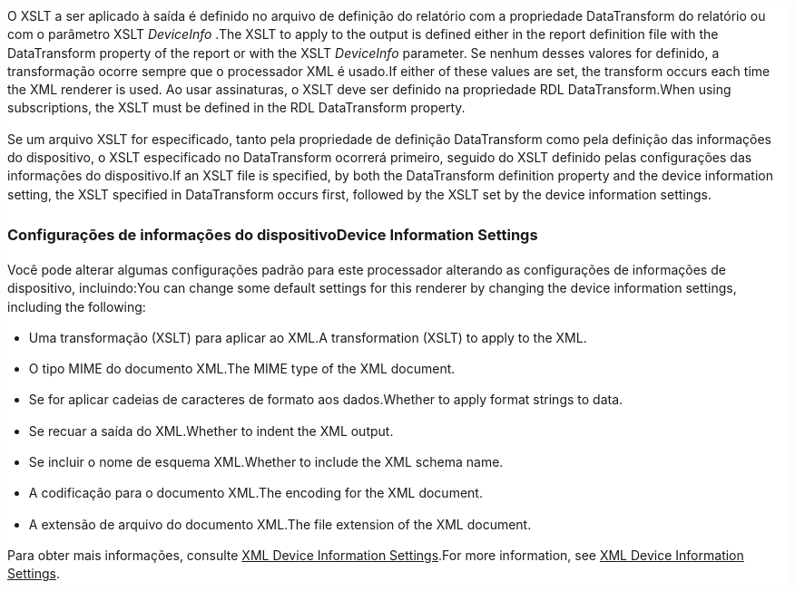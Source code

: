  <span data-ttu-id="75361-254">O XSLT a ser aplicado à saída é definido no arquivo de definição do relatório com a propriedade DataTransform do relatório ou com o parâmetro XSLT *DeviceInfo* .</span><span class="sxs-lookup"><span data-stu-id="75361-254">The XSLT to apply to the output is defined either in the report definition file with the DataTransform property of the report or with the XSLT *DeviceInfo* parameter.</span></span> <span data-ttu-id="75361-255">Se nenhum desses valores for definido, a transformação ocorre sempre que o processador XML é usado.</span><span class="sxs-lookup"><span data-stu-id="75361-255">If either of these values are set, the transform occurs each time the XML renderer is used.</span></span> <span data-ttu-id="75361-256">Ao usar assinaturas, o XSLT deve ser definido na propriedade RDL DataTransform.</span><span class="sxs-lookup"><span data-stu-id="75361-256">When using subscriptions, the XSLT must be defined in the RDL DataTransform property.</span></span>  
  
 <span data-ttu-id="75361-257">Se um arquivo XSLT for especificado, tanto pela propriedade de definição DataTransform como pela definição das informações do dispositivo, o XSLT especificado no DataTransform ocorrerá primeiro, seguido do XSLT definido pelas configurações das informações do dispositivo.</span><span class="sxs-lookup"><span data-stu-id="75361-257">If an XSLT file is specified, by both the DataTransform definition property and the device information setting, the XSLT specified in DataTransform occurs first, followed by the XSLT set by the device information settings.</span></span>  
  
###  <a name="device-information-settings"></a><a name="DeviceInfo"></a><span data-ttu-id="75361-258">Configurações de informações do dispositivo</span><span class="sxs-lookup"><span data-stu-id="75361-258">Device Information Settings</span></span>  
 <span data-ttu-id="75361-259">Você pode alterar algumas configurações padrão para este processador alterando as configurações de informações de dispositivo, incluindo:</span><span class="sxs-lookup"><span data-stu-id="75361-259">You can change some default settings for this renderer by changing the device information settings, including the following:</span></span>  
  
-   <span data-ttu-id="75361-260">Uma transformação (XSLT) para aplicar ao XML.</span><span class="sxs-lookup"><span data-stu-id="75361-260">A transformation (XSLT) to apply to the XML.</span></span>  
  
-   <span data-ttu-id="75361-261">O tipo MIME do documento XML.</span><span class="sxs-lookup"><span data-stu-id="75361-261">The MIME type of the XML document.</span></span>  
  
-   <span data-ttu-id="75361-262">Se for aplicar cadeias de caracteres de formato aos dados.</span><span class="sxs-lookup"><span data-stu-id="75361-262">Whether to apply format strings to data.</span></span>  
  
-   <span data-ttu-id="75361-263">Se recuar a saída do XML.</span><span class="sxs-lookup"><span data-stu-id="75361-263">Whether to indent the XML output.</span></span>  
  
-   <span data-ttu-id="75361-264">Se incluir o nome de esquema XML.</span><span class="sxs-lookup"><span data-stu-id="75361-264">Whether to include the XML schema name.</span></span>  
  
-   <span data-ttu-id="75361-265">A codificação para o documento XML.</span><span class="sxs-lookup"><span data-stu-id="75361-265">The encoding for the XML document.</span></span>  
  
-   <span data-ttu-id="75361-266">A extensão de arquivo do documento XML.</span><span class="sxs-lookup"><span data-stu-id="75361-266">The file extension of the XML document.</span></span>  
  
 <span data-ttu-id="75361-267">Para obter mais informações, consulte [XML Device Information Settings](../xml-device-information-settings.md).</span><span class="sxs-lookup"><span data-stu-id="75361-267">For more information, see [XML Device Information Settings](../xml-device-information-settings.md).</span></span>  
  